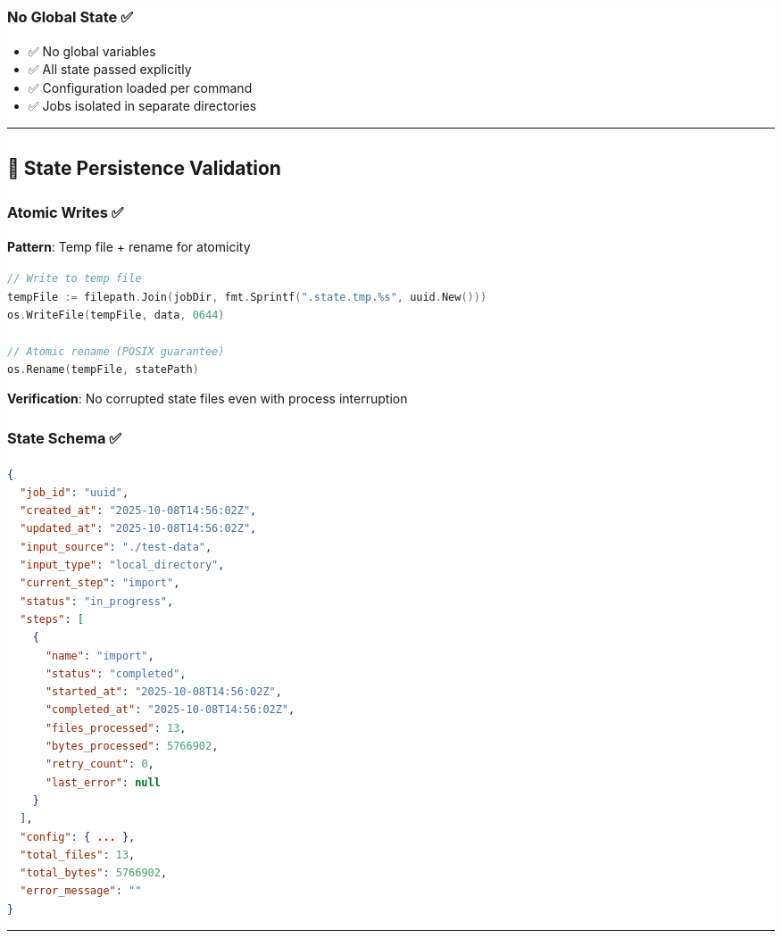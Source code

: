 ### No Global State ✅

- ✅ No global variables
- ✅ All state passed explicitly
- ✅ Configuration loaded per command
- ✅ Jobs isolated in separate directories

---

## 🔐 State Persistence Validation

### Atomic Writes ✅

**Pattern**: Temp file + rename for atomicity
```go
// Write to temp file
tempFile := filepath.Join(jobDir, fmt.Sprintf(".state.tmp.%s", uuid.New()))
os.WriteFile(tempFile, data, 0644)

// Atomic rename (POSIX guarantee)
os.Rename(tempFile, statePath)
```

**Verification**: No corrupted state files even with process interruption

### State Schema ✅

```json
{
  "job_id": "uuid",
  "created_at": "2025-10-08T14:56:02Z",
  "updated_at": "2025-10-08T14:56:02Z",
  "input_source": "./test-data",
  "input_type": "local_directory",
  "current_step": "import",
  "status": "in_progress",
  "steps": [
    {
      "name": "import",
      "status": "completed",
      "started_at": "2025-10-08T14:56:02Z",
      "completed_at": "2025-10-08T14:56:02Z",
      "files_processed": 13,
      "bytes_processed": 5766902,
      "retry_count": 0,
      "last_error": null
    }
  ],
  "config": { ... },
  "total_files": 13,
  "total_bytes": 5766902,
  "error_message": ""
}
```

---